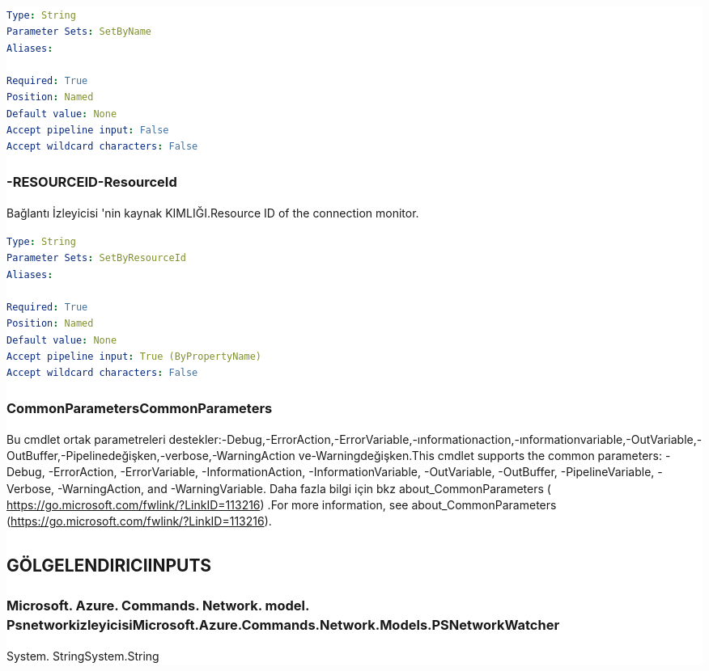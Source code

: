 ```yaml
Type: String
Parameter Sets: SetByName
Aliases:

Required: True
Position: Named
Default value: None
Accept pipeline input: False
Accept wildcard characters: False
```

### <span data-ttu-id="29088-127">-RESOURCEID</span><span class="sxs-lookup"><span data-stu-id="29088-127">-ResourceId</span></span>
<span data-ttu-id="29088-128">Bağlantı İzleyicisi 'nin kaynak KIMLIĞI.</span><span class="sxs-lookup"><span data-stu-id="29088-128">Resource ID of the connection monitor.</span></span>

```yaml
Type: String
Parameter Sets: SetByResourceId
Aliases:

Required: True
Position: Named
Default value: None
Accept pipeline input: True (ByPropertyName)
Accept wildcard characters: False
```

### <span data-ttu-id="29088-129">CommonParameters</span><span class="sxs-lookup"><span data-stu-id="29088-129">CommonParameters</span></span>
<span data-ttu-id="29088-130">Bu cmdlet ortak parametreleri destekler:-Debug,-ErrorAction,-ErrorVariable,-ınformationaction,-ınformationvariable,-OutVariable,-OutBuffer,-Pipelinedeğişken,-verbose,-WarningAction ve-Warningdeğişken.</span><span class="sxs-lookup"><span data-stu-id="29088-130">This cmdlet supports the common parameters: -Debug, -ErrorAction, -ErrorVariable, -InformationAction, -InformationVariable, -OutVariable, -OutBuffer, -PipelineVariable, -Verbose, -WarningAction, and -WarningVariable.</span></span>
<span data-ttu-id="29088-131">Daha fazla bilgi için bkz about_CommonParameters ( https://go.microsoft.com/fwlink/?LinkID=113216) .</span><span class="sxs-lookup"><span data-stu-id="29088-131">For more information, see about_CommonParameters (https://go.microsoft.com/fwlink/?LinkID=113216).</span></span>

## <span data-ttu-id="29088-132">GÖLGELENDIRICI</span><span class="sxs-lookup"><span data-stu-id="29088-132">INPUTS</span></span>

### <span data-ttu-id="29088-133">Microsoft. Azure. Commands. Network. model. Psnetworkizleyicisi</span><span class="sxs-lookup"><span data-stu-id="29088-133">Microsoft.Azure.Commands.Network.Models.PSNetworkWatcher</span></span>
<span data-ttu-id="29088-134">System. String</span><span class="sxs-lookup"><span data-stu-id="29088-134">System.String</span></span>
